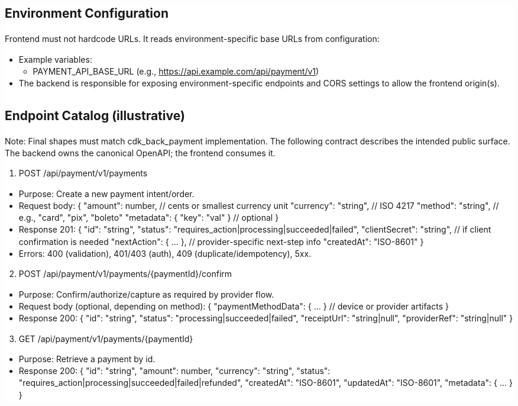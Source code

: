 ## Environment Configuration

Frontend must not hardcode URLs. It reads environment-specific base URLs from configuration:

- Example variables:
  - PAYMENT_API_BASE_URL (e.g., https://api.example.com/api/payment/v1)
- The backend is responsible for exposing environment-specific endpoints and CORS settings to allow the frontend origin(s).

## Endpoint Catalog (illustrative)

Note: Final shapes must match cdk_back_payment implementation. The following contract describes the intended public surface. The backend owns the canonical OpenAPI; the frontend consumes it.

1) POST /api/payment/v1/payments
- Purpose: Create a new payment intent/order.
- Request body:
  {
    "amount": number,            // cents or smallest currency unit
    "currency": "string",        // ISO 4217
    "method": "string",          // e.g., "card", "pix", "boleto"
    "metadata": { "key": "val" } // optional
  }
- Response 201:
  {
    "id": "string",
    "status": "requires_action|processing|succeeded|failed",
    "clientSecret": "string",     // if client confirmation is needed
    "nextAction": { ... },        // provider-specific next-step info
    "createdAt": "ISO-8601"
  }
- Errors: 400 (validation), 401/403 (auth), 409 (duplicate/idempotency), 5xx.

2) POST /api/payment/v1/payments/{paymentId}/confirm
- Purpose: Confirm/authorize/capture as required by provider flow.
- Request body (optional, depending on method):
  {
    "paymentMethodData": { ... }  // device or provider artifacts
  }
- Response 200:
  {
    "id": "string",
    "status": "processing|succeeded|failed",
    "receiptUrl": "string|null",
    "providerRef": "string|null"
  }

3) GET /api/payment/v1/payments/{paymentId}
- Purpose: Retrieve a payment by id.
- Response 200:
  {
    "id": "string",
    "amount": number,
    "currency": "string",
    "status": "requires_action|processing|succeeded|failed|refunded",
    "createdAt": "ISO-8601",
    "updatedAt": "ISO-8601",
    "metadata": { ... }
  }
